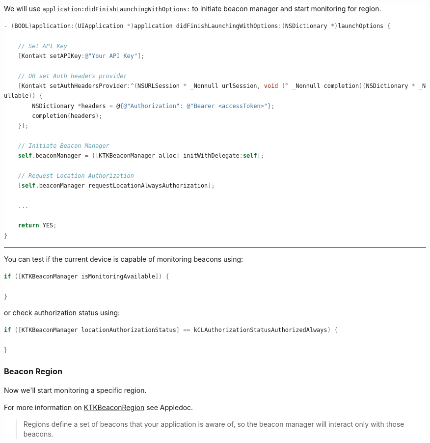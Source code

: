 
We will use `application:didFinishLaunchingWithOptions:` to initiate beacon manager and start monitoring for region.

``` Objective-C
- (BOOL)application:(UIApplication *)application didFinishLaunchingWithOptions:(NSDictionary *)launchOptions {

	// Set API Key
	[Kontakt setAPIKey:@"Your API Key"];

    // OR set Auth headers provider
    [Kontakt setAuthHeadersProvider:^(NSURLSession * _Nonnull urlSession, void (^ _Nonnull completion)(NSDictionary * _Nullable)) {
        NSDictionary *headers = @{@"Authorization": @"Bearer <accessToken>"};
        completion(headers);
    }];
	
	// Initiate Beacon Manager
	self.beaconManager = [[KTKBeaconManager alloc] initWithDelegate:self];
	
	// Request Location Authorization
	[self.beaconManager requestLocationAlwaysAuthorization];
	
	...
	
    return YES;
}
```

---

You can test if the current device is capable of monitoring beacons using:

``` Objective-C
if ([KTKBeaconManager isMonitoringAvailable]) {
	
}
```

or check authorization status using:

``` Objective-C
if ([KTKBeaconManager locationAuthorizationStatus] == kCLAuthorizationStatusAuthorizedAlways) {
	
}
```

### Beacon Region

Now we'll start monitoring a specific region.

For more information on [KTKBeaconRegion](http://kontaktio.github.io/kontakt-ios-sdk/Documentation/html/Classes/KTKBeaconRegion.html) see Appledoc.

> Regions define a set of beacons that your application is aware of, so the beacon manager will interact only with those beacons.
